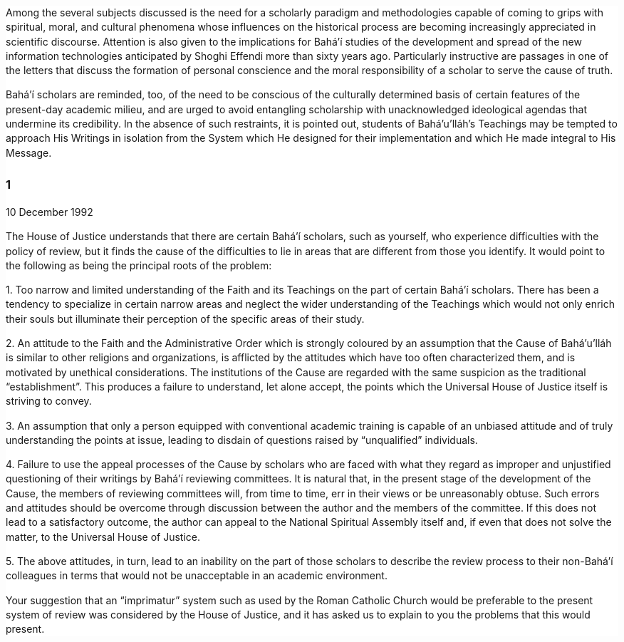 Among the several subjects discussed is the need for a scholarly paradigm and methodologies capable of coming to grips with spiritual, moral, and cultural phenomena whose influences on the historical process are becoming increasingly appreciated in scientific discourse. Attention is also given to the implications for Bahá’í studies of the development and spread of the new information technologies anticipated by Shoghi Effendi more than sixty years ago. Particularly instructive are passages in one of the letters that discuss the formation of personal conscience and the moral responsibility of a scholar to serve the cause of truth.

Bahá’í scholars are reminded, too, of the need to be conscious of the culturally determined basis of certain features of the present-day academic milieu, and are urged to avoid entangling scholarship with unacknowledged ideological agendas that undermine its credibility. In the absence of such restraints, it is pointed out, students of Bahá’u’lláh’s Teachings may be tempted to approach His Writings in isolation from the System which He designed for their implementation and which He made integral to His Message.

### 1

10 December 1992

The House of Justice understands that there are certain Bahá’í scholars, such as yourself, who experience difficulties with the policy of review, but it finds the cause of the difficulties to lie in areas that are different from those you identify. It would point to the following as being the principal roots of the problem:

1\. Too narrow and limited understanding of the Faith and its Teachings on the part of certain Bahá’í scholars. There has been a tendency to specialize in certain narrow areas and neglect the wider understanding of the Teachings which would not only enrich their souls but illuminate their perception of the specific areas of their study.

2\. An attitude to the Faith and the Administrative Order which is strongly coloured by an assumption that the Cause of Bahá’u’lláh is similar to other religions and organizations, is afflicted by the attitudes which have too often characterized them, and is motivated by unethical considerations. The institutions of the Cause are regarded with the same suspicion as the traditional “establishment”. This produces a failure to understand, let alone accept, the points which the Universal House of Justice itself is striving to convey.

3\. An assumption that only a person equipped with conventional academic training is capable of an unbiased attitude and of truly understanding the points at issue, leading to disdain of questions raised by “unqualified” individuals.

4\. Failure to use the appeal processes of the Cause by scholars who are faced with what they regard as improper and unjustified questioning of their writings by Bahá’í reviewing committees. It is natural that, in the present stage of the development of the Cause, the members of reviewing committees will, from time to time, err in their views or be unreasonably obtuse. Such errors and attitudes should be overcome through discussion between the author and the members of the committee. If this does not lead to a satisfactory outcome, the author can appeal to the National Spiritual Assembly itself and, if even that does not solve the matter, to the Universal House of Justice.

5\. The above attitudes, in turn, lead to an inability on the part of those scholars to describe the review process to their non-Bahá’í colleagues in terms that would not be unacceptable in an academic environment.

Your suggestion that an “imprimatur” system such as used by the Roman Catholic Church would be preferable to the present system of review was considered by the House of Justice, and it has asked us to explain to you the problems that this would present.
